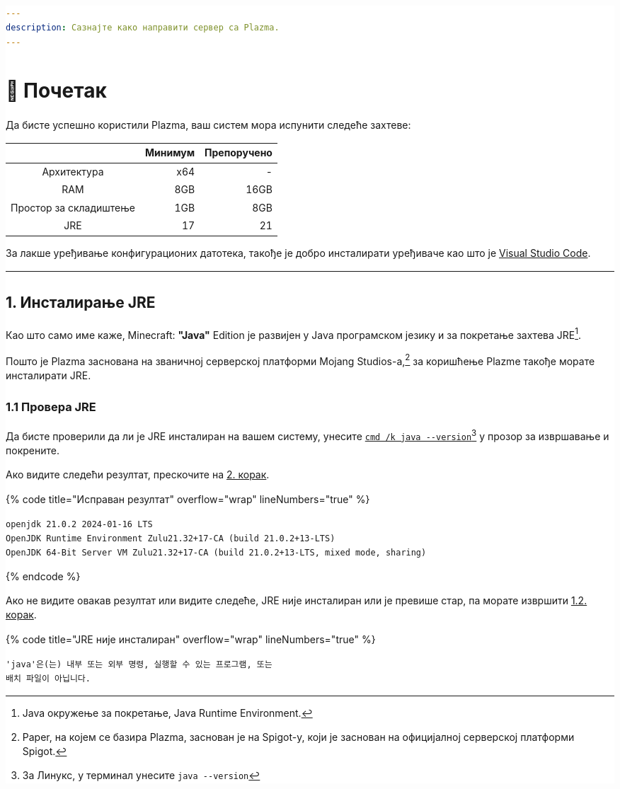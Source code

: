 ```yaml
---
description: Сазнајте како направити сервер са Plazma.
---
```


# 👟 Почетак

Да бисте успешно користили Plazma, ваш систем мора испунити следеће захтеве:

|                        | Минимум | Препоручено |
| :--------------------: | ------: | ----------: |
|       Архитектура      |     x64 |           - |
|           RAM          |     8GB |        16GB |
| Простор за складиштење |     1GB |         8GB |
|           JRE          |      17 |          21 |

За лакше уређивање конфигурационих датотека, такође је добро инсталирати уређиваче као што је [Visual Studio Code](https://code.visualstudio.com/download).

***

## 1. Инсталирање JRE

Као што само име каже, Minecraft: **"Java"** Edition је развијен у Java програмском језику и за покретање захтева JRE[^1].

Пошто је Plazma заснована на званичној серверској платформи Mojang Studios-a,[^2] за коришћење Plazme такође морате инсталирати JRE.

### 1.1 Провера JRE

Да бисте проверили да ли је JRE инсталиран на вашем систему, унесите [`cmd /k java --version`](#user-content-fn-4)[^4] у прозор за извршавање и покрените.

Ако видите следећи резултат, прескочите на [2. корак](setup.md#id-2).

{% code title="Исправан резултат" overflow="wrap" lineNumbers="true" %}

```log
openjdk 21.0.2 2024-01-16 LTS
OpenJDK Runtime Environment Zulu21.32+17-CA (build 21.0.2+13-LTS)
OpenJDK 64-Bit Server VM Zulu21.32+17-CA (build 21.0.2+13-LTS, mixed mode, sharing)
```

{% endcode %}

Ако не видите овакав резултат или видите следеће, JRE није инсталиран или је превише стар, па морате извршити [1.2. корак](setup.md#id-1.2).

{% code title="JRE није инсталиран" overflow="wrap" lineNumbers="true" %}

```log
'java'은(는) 내부 또는 외부 명령, 실행할 수 있는 프로그램, 또는
배치 파일이 아닙니다.
```


[^1]: Java окружење за покретање, Java Runtime Environment.
[^2]: Paper, на којем се базира Plazma, заснован је на Spigot-у, који је заснован на официјалној серверској платформи Spigot.
[^3]: Притисните Windows тастер + R
[^4]: За Линукс, у терминал унесите `java --version`
[^5]: JRE је један од отворених изворних пројеката и постоји више врста као што је Minecraft серверска платформа.
[^6]: Обично је познат као **покретач**.
[^7]: Активирањем опције "Аутоматско поновно покретање", сервер ће се аутоматски поново покренути. Можете унети `Control + C` за крај.
[^8]: Није препоручљиво прелазити половину системске меморије.
[^9]: EULA, Уговор о крајњем кориснику. За више информација посетите [Minecraft веб страницу](https://www.minecraft.net/ko-kr/usage-guidelines).
[^10]: Корпорација Мајкрософт.
[^11]: У складу са чланом 32. став 1. тачка 9. Закона о подршци игрању у Републици Кореји, **Корејска Мајкрософт Корпорација** може бити тужена на суду.
[^12]: Универзални Прикључак и Пустање. Purpur укључен у Plazma-у комуницира са рутером аутоматски преко ове технологије и отвара порт само када је сервер активан, па није потребно ручно преносити порт.
[^13]: Ако немате налог, региструјте се на Ngrok преко Google или GitHub налога.